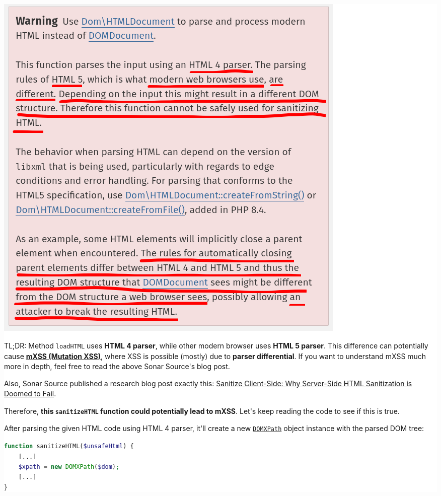 ![](https://github.com/siunam321/CTF-Writeups/blob/main/PUCTF-2025/images/Pasted%20image%2020250429170635.png)

TL;DR: Method `loadHTML` uses **HTML 4 parser**, while other modern browser uses **HTML 5 parser**. This difference can potentially cause **[mXSS (Mutation XSS)](https://www.sonarsource.com/blog/mxss-the-vulnerability-hiding-in-your-code/)**, where XSS is possible (mostly) due to **parser differential**. If you want to understand mXSS much more in depth, feel free to read the above Sonar Source's blog post.

Also, Sonar Source published a research blog post exactly this: [Sanitize Client-Side: Why Server-Side HTML Sanitization is Doomed to Fail](https://www.sonarsource.com/blog/sanitize-client-side-why-server-side-html-sanitization-is-doomed-to-fail/).

Therefore, **this `sanitizeHTML` function could potentially lead to mXSS**. Let's keep reading the code to see if this is true.

After parsing the given HTML code using HTML 4 parser, it'll create a new [`DOMXPath`](https://www.php.net/manual/en/class.domxpath.php) object instance with the parsed DOM tree:

```php
function sanitizeHTML($unsafeHtml) {
    [...]
    $xpath = new DOMXPath($dom);
    [...]
}
```
